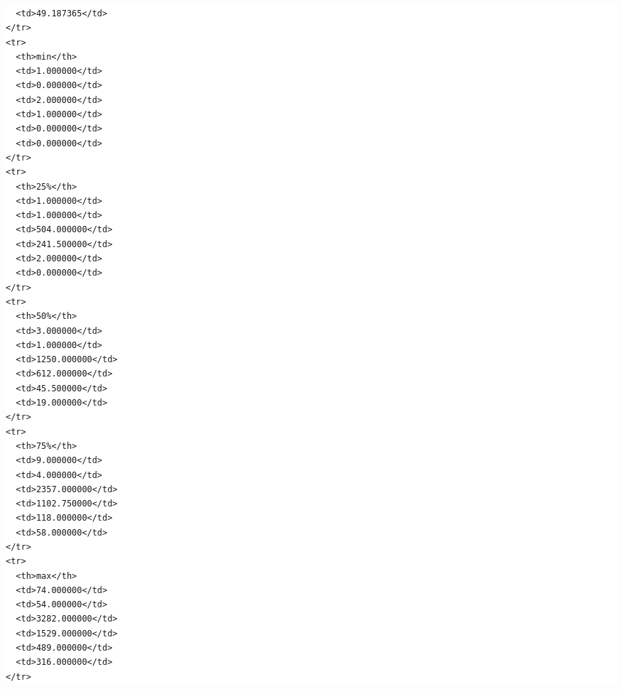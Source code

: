       <td>49.187365</td>
    </tr>
    <tr>
      <th>min</th>
      <td>1.000000</td>
      <td>0.000000</td>
      <td>2.000000</td>
      <td>1.000000</td>
      <td>0.000000</td>
      <td>0.000000</td>
    </tr>
    <tr>
      <th>25%</th>
      <td>1.000000</td>
      <td>1.000000</td>
      <td>504.000000</td>
      <td>241.500000</td>
      <td>2.000000</td>
      <td>0.000000</td>
    </tr>
    <tr>
      <th>50%</th>
      <td>3.000000</td>
      <td>1.000000</td>
      <td>1250.000000</td>
      <td>612.000000</td>
      <td>45.500000</td>
      <td>19.000000</td>
    </tr>
    <tr>
      <th>75%</th>
      <td>9.000000</td>
      <td>4.000000</td>
      <td>2357.000000</td>
      <td>1102.750000</td>
      <td>118.000000</td>
      <td>58.000000</td>
    </tr>
    <tr>
      <th>max</th>
      <td>74.000000</td>
      <td>54.000000</td>
      <td>3282.000000</td>
      <td>1529.000000</td>
      <td>489.000000</td>
      <td>316.000000</td>
    </tr>
  </tbody>
</table>
</div>
